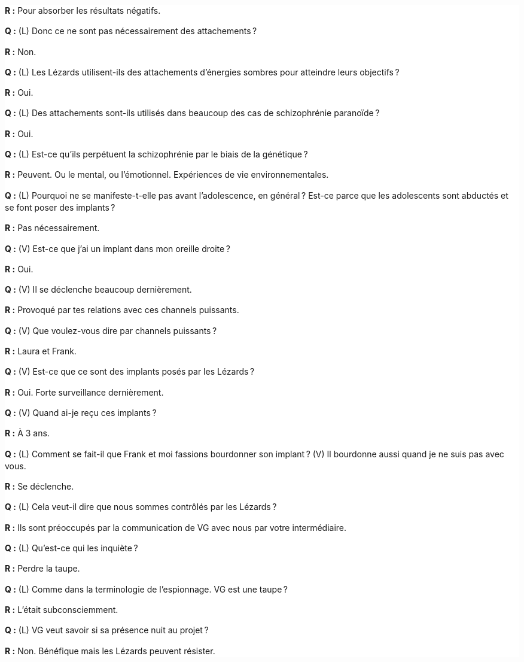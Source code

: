 **R :** Pour absorber les résultats négatifs.

**Q :** (L) Donc ce ne sont pas nécessairement des attachements ?

**R :** Non.

**Q :** (L) Les Lézards utilisent-ils des attachements d’énergies sombres pour atteindre leurs objectifs ?

**R :** Oui.

**Q :** (L) Des attachements sont-ils utilisés dans beaucoup des cas de schizophrénie paranoïde ?

**R :** Oui.

**Q :** (L) Est-ce qu’ils perpétuent la schizophrénie par le biais de la génétique ?

**R :** Peuvent. Ou le mental, ou l’émotionnel. Expériences de vie environnementales.

**Q :** (L) Pourquoi ne se manifeste-t-elle pas avant l’adolescence, en général ? Est-ce parce que les adolescents sont abductés et se font poser des implants ?

**R :** Pas nécessairement.

**Q :** (V) Est-ce que j’ai un implant dans mon oreille droite ?

**R :** Oui.

**Q :** (V) Il se déclenche beaucoup dernièrement.

**R :** Provoqué par tes relations avec ces channels puissants.

**Q :** (V) Que voulez-vous dire par channels puissants ?

**R :** Laura et Frank.

**Q :** (V) Est-ce que ce sont des implants posés par les Lézards ?

**R :** Oui. Forte surveillance dernièrement.

**Q :** (V) Quand ai-je reçu ces implants ?

**R :** À 3 ans.

**Q :** (L) Comment se fait-il que Frank et moi fassions bourdonner son implant ? (V) Il bourdonne aussi quand je ne suis pas avec vous.

**R :** Se déclenche.

**Q :** (L) Cela veut-il dire que nous sommes contrôlés par les Lézards ?

**R :** Ils sont préoccupés par la communication de VG avec nous par votre intermédiaire.

**Q :** (L) Qu’est-ce qui les inquiète ?

**R :** Perdre la taupe.

**Q :** (L) Comme dans la terminologie de l’espionnage. VG est une taupe ?

**R :** L’était subconsciemment.

**Q :** (L) VG veut savoir si sa présence nuit au projet ?

**R :** Non. Bénéfique mais les Lézards peuvent résister.
